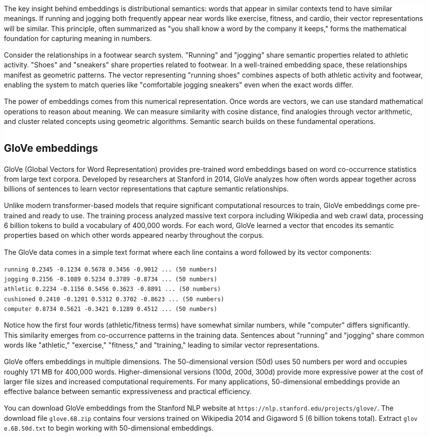 The key insight behind embeddings is distributional semantics: words that appear in similar contexts tend to have similar meanings. If running and jogging both frequently appear near words like exercise, fitness, and cardio, their vector representations will be similar. This principle, often summarized as "you shall know a word by the company it keeps," forms the mathematical foundation for capturing meaning in numbers.

Consider the relationships in a footwear search system. "Running" and "jogging" share semantic properties related to athletic activity. "Shoes" and "sneakers" share properties related to footwear. In a well-trained embedding space, these relationships manifest as geometric patterns. The vector representing "running shoes" combines aspects of both athletic activity and footwear, enabling the system to match queries like "comfortable jogging sneakers" even when the exact words differ.

The power of embeddings comes from this numerical representation. Once words are vectors, we can use standard mathematical operations to reason about meaning. We can measure similarity with cosine distance, find analogies through vector arithmetic, and cluster related concepts using geometric algorithms. Semantic search builds on these fundamental operations.

## GloVe embeddings

GloVe (Global Vectors for Word Representation) provides pre-trained word embeddings based on word co-occurrence statistics from large text corpora. Developed by researchers at Stanford in 2014, GloVe analyzes how often words appear together across billions of sentences to learn vector representations that capture semantic relationships.

Unlike modern transformer-based models that require significant computational resources to train, GloVe embeddings come pre-trained and ready to use. The training process analyzed massive text corpora including Wikipedia and web crawl data, processing 6 billion tokens to build a vocabulary of 400,000 words. For each word, GloVe learned a vector that encodes its semantic properties based on which other words appeared nearby throughout the corpus.

The GloVe data comes in a simple text format where each line contains a word followed by its vector components:

```
running 0.2345 -0.1234 0.5678 0.3456 -0.9012 ... (50 numbers)
jogging 0.2156 -0.1089 0.5234 0.3789 -0.8734 ... (50 numbers)
athletic 0.2234 -0.1156 0.5456 0.3623 -0.8891 ... (50 numbers)
cushioned 0.2410 -0.1201 0.5312 0.3702 -0.8623 ... (50 numbers)
computer 0.8734 0.5621 -0.3421 0.1289 0.4512 ... (50 numbers)
```

Notice how the first four words (athletic/fitness terms) have somewhat similar numbers, while "computer" differs significantly. This similarity emerges from co-occurrence patterns in the training data. Sentences about "running" and "jogging" share common words like "athletic," "exercise," "fitness," and "training," leading to similar vector representations.

GloVe offers embeddings in multiple dimensions. The 50-dimensional version (50d) uses 50 numbers per word and occupies roughly 171 MB for 400,000 words. Higher-dimensional versions (100d, 200d, 300d) provide more expressive power at the cost of larger file sizes and increased computational requirements. For many applications, 50-dimensional embeddings provide an effective balance between semantic expressiveness and practical efficiency.

You can download GloVe embeddings from the Stanford NLP website at `https://nlp.stanford.edu/projects/glove/`. The download file `glove.6B.zip` contains four versions trained on Wikipedia 2014 and Gigaword 5 (6 billion tokens total). Extract `glove.6B.50d.txt` to begin working with 50-dimensional embeddings.
